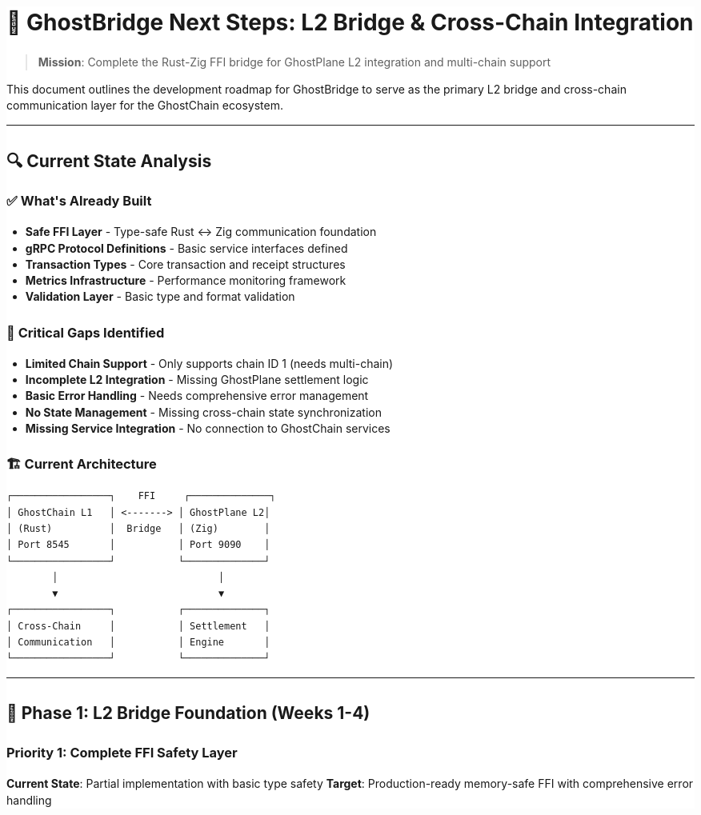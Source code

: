 # 🌉 GhostBridge Next Steps: L2 Bridge & Cross-Chain Integration

> **Mission**: Complete the Rust-Zig FFI bridge for GhostPlane L2 integration and multi-chain support

This document outlines the development roadmap for GhostBridge to serve as the primary L2 bridge and cross-chain communication layer for the GhostChain ecosystem.

---

## 🔍 **Current State Analysis**

### ✅ **What's Already Built**
- **Safe FFI Layer** - Type-safe Rust ↔ Zig communication foundation
- **gRPC Protocol Definitions** - Basic service interfaces defined
- **Transaction Types** - Core transaction and receipt structures
- **Metrics Infrastructure** - Performance monitoring framework
- **Validation Layer** - Basic type and format validation

### 🔴 **Critical Gaps Identified**
- **Limited Chain Support** - Only supports chain ID 1 (needs multi-chain)
- **Incomplete L2 Integration** - Missing GhostPlane settlement logic
- **Basic Error Handling** - Needs comprehensive error management
- **No State Management** - Missing cross-chain state synchronization
- **Missing Service Integration** - No connection to GhostChain services

### 🏗️ **Current Architecture**
```
┌─────────────────┐    FFI     ┌──────────────┐
│ GhostChain L1   │ <-------> │ GhostPlane L2│
│ (Rust)          │  Bridge   │ (Zig)        │
│ Port 8545       │           │ Port 9090    │
└─────────────────┘           └──────────────┘
        │                            │
        ▼                            ▼
┌─────────────────┐           ┌──────────────┐
│ Cross-Chain     │           │ Settlement   │
│ Communication   │           │ Engine       │
└─────────────────┘           └──────────────┘
```

---

## 🎯 **Phase 1: L2 Bridge Foundation (Weeks 1-4)**

### **Priority 1: Complete FFI Safety Layer**

**Current State**: Partial implementation with basic type safety
**Target**: Production-ready memory-safe FFI with comprehensive error handling
